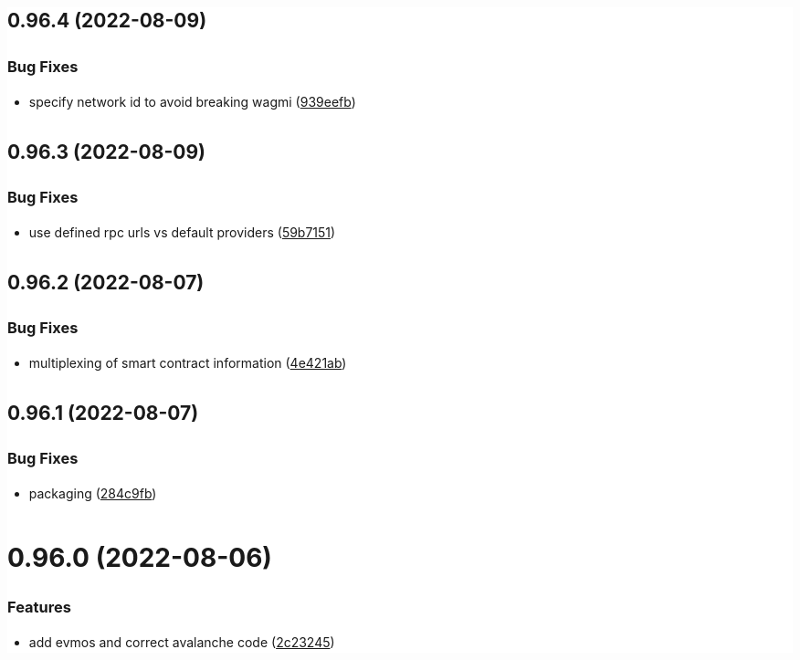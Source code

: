 



## 0.96.4 (2022-08-09)


### Bug Fixes

* specify network id to avoid breaking wagmi ([939eefb](https://github.com/0xflair/typescript-sdk/commit/939eefbaab6e21904aff75ce0045bc163b30a077))





## 0.96.3 (2022-08-09)


### Bug Fixes

* use defined rpc urls vs default providers ([59b7151](https://github.com/0xflair/typescript-sdk/commit/59b7151af19fe5938742b6c9f0efaf27dbd94ebf))





## 0.96.2 (2022-08-07)


### Bug Fixes

* multiplexing of smart contract information ([4e421ab](https://github.com/0xflair/typescript-sdk/commit/4e421ab72efdece97a639924197443186d6ebda3))





## 0.96.1 (2022-08-07)


### Bug Fixes

* packaging ([284c9fb](https://github.com/0xflair/typescript-sdk/commit/284c9fb48a08a0030081220e38102423b47451e9))





# 0.96.0 (2022-08-06)


### Features

* add evmos and correct avalanche code ([2c23245](https://github.com/0xflair/typescript-sdk/commit/2c2324506762cafb827b7b92b02c1f63afc609ae))
